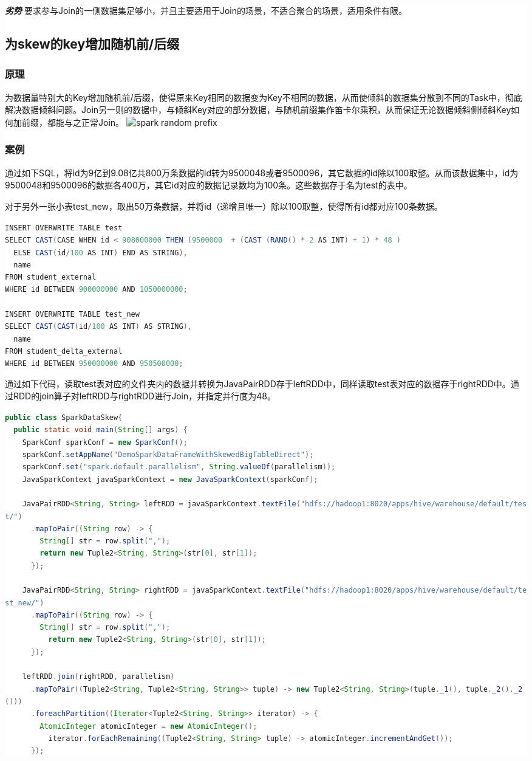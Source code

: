 ***劣势***
要求参与Join的一侧数据集足够小，并且主要适用于Join的场景，不适合聚合的场景，适用条件有限。
  
## 为skew的key增加随机前/后缀
### 原理
为数据量特别大的Key增加随机前/后缀，使得原来Key相同的数据变为Key不相同的数据，从而使倾斜的数据集分散到不同的Task中，彻底解决数据倾斜问题。Join另一则的数据中，与倾斜Key对应的部分数据，与随机前缀集作笛卡尔乘积，从而保证无论数据倾斜侧倾斜Key如何加前缀，都能与之正常Join。
![spark random prefix](http://www.jasongj.com/img/spark/spark1_skew/randomprefix.png)
  
### 案例
通过如下SQL，将id为9亿到9.08亿共800万条数据的id转为9500048或者9500096，其它数据的id除以100取整。从而该数据集中，id为9500048和9500096的数据各400万，其它id对应的数据记录数均为100条。这些数据存于名为test的表中。
  
对于另外一张小表test_new，取出50万条数据，并将id（递增且唯一）除以100取整，使得所有id都对应100条数据。

```java
INSERT OVERWRITE TABLE test
SELECT CAST(CASE WHEN id < 908000000 THEN (9500000  + (CAST (RAND() * 2 AS INT) + 1) * 48 )
  ELSE CAST(id/100 AS INT) END AS STRING),
  name
FROM student_external
WHERE id BETWEEN 900000000 AND 1050000000;

INSERT OVERWRITE TABLE test_new
SELECT CAST(CAST(id/100 AS INT) AS STRING),
  name
FROM student_delta_external
WHERE id BETWEEN 950000000 AND 950500000;
```
  
通过如下代码，读取test表对应的文件夹内的数据并转换为JavaPairRDD存于leftRDD中，同样读取test表对应的数据存于rightRDD中。通过RDD的join算子对leftRDD与rightRDD进行Join，并指定并行度为48。
```java
public class SparkDataSkew{
  public static void main(String[] args) {
    SparkConf sparkConf = new SparkConf();
    sparkConf.setAppName("DemoSparkDataFrameWithSkewedBigTableDirect");
    sparkConf.set("spark.default.parallelism", String.valueOf(parallelism));
    JavaSparkContext javaSparkContext = new JavaSparkContext(sparkConf);

    JavaPairRDD<String, String> leftRDD = javaSparkContext.textFile("hdfs://hadoop1:8020/apps/hive/warehouse/default/test/")
      .mapToPair((String row) -> {
        String[] str = row.split(",");
        return new Tuple2<String, String>(str[0], str[1]);
      });

    JavaPairRDD<String, String> rightRDD = javaSparkContext.textFile("hdfs://hadoop1:8020/apps/hive/warehouse/default/test_new/")
      .mapToPair((String row) -> {
        String[] str = row.split(",");
          return new Tuple2<String, String>(str[0], str[1]);
      });

    leftRDD.join(rightRDD, parallelism)
      .mapToPair((Tuple2<String, Tuple2<String, String>> tuple) -> new Tuple2<String, String>(tuple._1(), tuple._2()._2()))
      .foreachPartition((Iterator<Tuple2<String, String>> iterator) -> {
        AtomicInteger atomicInteger = new AtomicInteger();
          iterator.forEachRemaining((Tuple2<String, String> tuple) -> atomicInteger.incrementAndGet());
      });

```